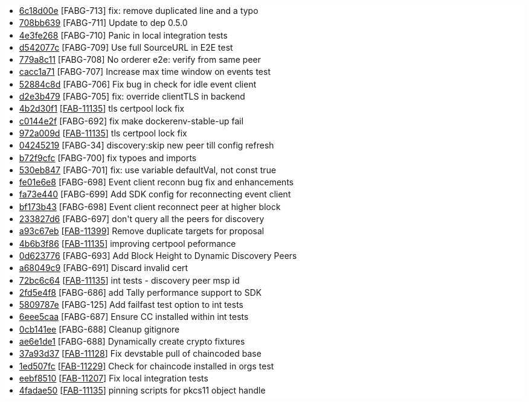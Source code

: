 * [6c18d00e](https://github.com/jxu86/fabric-sdk-go-gm/commit/6c18d00e) [FABG-713] fix: remove duplicated line and a typo
* [708bb639](https://github.com/jxu86/fabric-sdk-go-gm/commit/708bb639) [FABG-711] Update to dep 0.5.0
* [4e3fe268](https://github.com/jxu86/fabric-sdk-go-gm/commit/4e3fe268) [FABG-710] Panic in local integration tests
* [d542077c](https://github.com/jxu86/fabric-sdk-go-gm/commit/d542077c) [FABG-709] Use full SourceURL in E2E test
* [779a8c11](https://github.com/jxu86/fabric-sdk-go-gm/commit/779a8c11) [FABG-708] No orderer e2e: verify from same peer
* [cacc1a71](https://github.com/jxu86/fabric-sdk-go-gm/commit/cacc1a71) [FABG-707] Increase max time window on events test
* [52884c8d](https://github.com/jxu86/fabric-sdk-go-gm/commit/52884c8d) [FABG-706] Fix bug in check for idle event client
* [d2e3b479](https://github.com/jxu86/fabric-sdk-go-gm/commit/d2e3b479) [FABG-705] fix: override clientTLS in backend
* [4b2d30f1](https://github.com/jxu86/fabric-sdk-go-gm/commit/4b2d30f1) [[FAB-11135](https://jira.hyperledger.org/browse/FAB-11135)] tls certpool lock fix
* [c0144e2f](https://github.com/jxu86/fabric-sdk-go-gm/commit/c0144e2f) [FABG-692] fix make dockerenv-stable-up fail
* [972a009d](https://github.com/jxu86/fabric-sdk-go-gm/commit/972a009d) [[FAB-11135](https://jira.hyperledger.org/browse/FAB-11135)] tls certpool lock fix
* [04245219](https://github.com/jxu86/fabric-sdk-go-gm/commit/04245219) [FABG-34] discovery:skip new peer till config refresh
* [b72f9cfc](https://github.com/jxu86/fabric-sdk-go-gm/commit/b72f9cfc) [FABG-700] fix typoes and imports
* [530eb847](https://github.com/jxu86/fabric-sdk-go-gm/commit/530eb847) [FABG-701] fix: use variable defaultVal, not const true
* [fe01e6e8](https://github.com/jxu86/fabric-sdk-go-gm/commit/fe01e6e8) [FABG-698] Event client reconn bug fix and enhancements
* [fa73e440](https://github.com/jxu86/fabric-sdk-go-gm/commit/fa73e440) [FABG-699] Add SDK config for reconnecting event client
* [bf173b43](https://github.com/jxu86/fabric-sdk-go-gm/commit/bf173b43) [FABG-698] Event client reconnect peer at higher block
* [233827d6](https://github.com/jxu86/fabric-sdk-go-gm/commit/233827d6) [FABG-697] don't query all the peers for discovery
* [a93c67eb](https://github.com/jxu86/fabric-sdk-go-gm/commit/a93c67eb) [[FAB-11399](https://jira.hyperledger.org/browse/FAB-11399)] Remove duplicate targets for proposal
* [4b6b3f86](https://github.com/jxu86/fabric-sdk-go-gm/commit/4b6b3f86) [[FAB-11135](https://jira.hyperledger.org/browse/FAB-11135)] improving certpool peformance
* [0d623776](https://github.com/jxu86/fabric-sdk-go-gm/commit/0d623776) [FABG-693] Add Block Height to Dynamic Discovery Peers
* [a68049c9](https://github.com/jxu86/fabric-sdk-go-gm/commit/a68049c9) [FABG-691] Discard invalid cert
* [72bc6c64](https://github.com/jxu86/fabric-sdk-go-gm/commit/72bc6c64) [[FAB-11135](https://jira.hyperledger.org/browse/FAB-11135)] int tests - discovery peer msp id
* [2fd5e4f8](https://github.com/jxu86/fabric-sdk-go-gm/commit/2fd5e4f8) [FABG-686] add Tally performance support to SDK
* [5809787e](https://github.com/jxu86/fabric-sdk-go-gm/commit/5809787e) [FABG-125] Add failfast test option to int tests
* [6eee5caa](https://github.com/jxu86/fabric-sdk-go-gm/commit/6eee5caa) [FABG-687] Ensure CC installed within int tests
* [0cb141ee](https://github.com/jxu86/fabric-sdk-go-gm/commit/0cb141ee) [FABG-688] Cleanup gitignore
* [ae6e1de1](https://github.com/jxu86/fabric-sdk-go-gm/commit/ae6e1de1) [FABG-688] Dynamically create crypto fixtures
* [37a93d37](https://github.com/jxu86/fabric-sdk-go-gm/commit/37a93d37) [[FAB-11128](https://jira.hyperledger.org/browse/FAB-11128)] Fix devstable pull of chaincoded base
* [1ed507fc](https://github.com/jxu86/fabric-sdk-go-gm/commit/1ed507fc) [[FAB-11229](https://jira.hyperledger.org/browse/FAB-11229)] Check for chaincode installed in orgs test
* [eebf8510](https://github.com/jxu86/fabric-sdk-go-gm/commit/eebf8510) [[FAB-11207](https://jira.hyperledger.org/browse/FAB-11207)] Fix local integration tests
* [4fadae50](https://github.com/jxu86/fabric-sdk-go-gm/commit/4fadae50) [[FAB-11135](https://jira.hyperledger.org/browse/FAB-11135)] pinning scripts for pkcs11 object handle